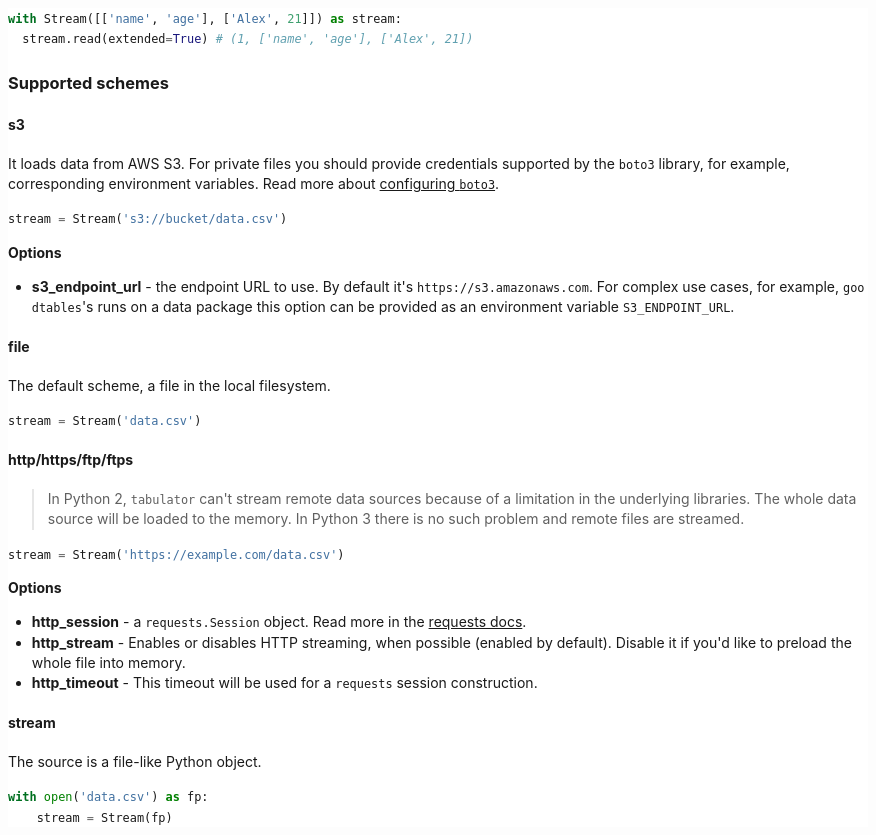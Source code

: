```python
with Stream([['name', 'age'], ['Alex', 21]]) as stream:
  stream.read(extended=True) # (1, ['name', 'age'], ['Alex', 21])
```

### Supported schemes

#### s3

It loads data from AWS S3. For private files you should provide credentials supported by the `boto3` library, for example, corresponding environment variables. Read more about [configuring `boto3`](https://boto3.amazonaws.com/v1/documentation/api/latest/guide/configuration.html).

```python
stream = Stream('s3://bucket/data.csv')
```

**Options**

- **s3\_endpoint\_url** - the endpoint URL to use. By default it's `https://s3.amazonaws.com`. For complex use cases, for example, `goodtables`'s runs on a data package this option can be provided as an environment variable `S3_ENDPOINT_URL`.

#### file

The default scheme, a file in the local filesystem.

```python
stream = Stream('data.csv')
```

#### http/https/ftp/ftps

> In Python 2, `tabulator` can't stream remote data sources because of a limitation in the underlying libraries. The whole data source will be loaded to the memory. In Python 3 there is no such problem and remote files are streamed.

```python
stream = Stream('https://example.com/data.csv')
```

**Options**

- **http\_session** - a `requests.Session` object. Read more in the [requests docs][requests-session].
- **http\_stream** - Enables or disables HTTP streaming, when possible (enabled by default). Disable it if you'd like to preload the whole file into memory.
- **http\_timeout** - This timeout will be used for a `requests` session construction.

#### stream

The source is a file-like Python object.


```python
with open('data.csv') as fp:
    stream = Stream(fp)
```


[stream.py]: tabulator/stream.py
[examples-dir]: examples "Examples"
[requests-session]: https://docs.puthon-requests.org/en/master/user/advanced/#session-objects
[pydoc-csv]: https://docs.python.org/3/library/csv.html#dialects-and-formatting-parameters "Python CSV options"
[sqlalchemy]: https://www.sqlalchemy.org/
[tdp]: https://frictionlessdata.io/specs/tabular-data-package/ "Tabular Data Package"
[tabulator.exceptions]: tabulator/exceptions.py "Tabulator Exceptions"